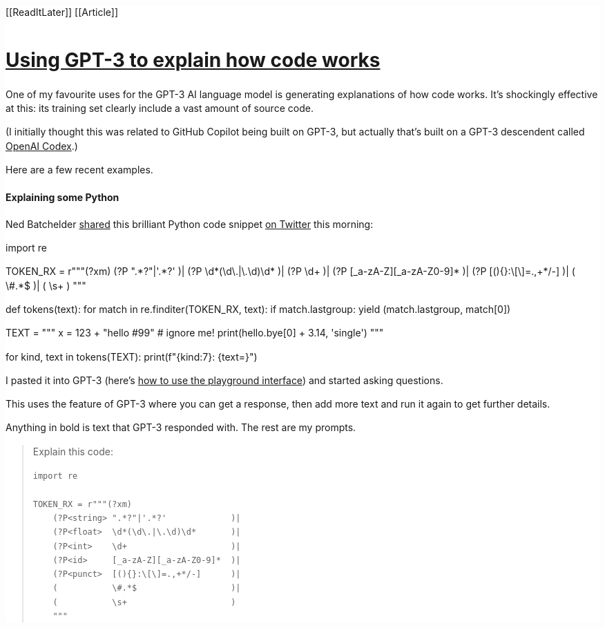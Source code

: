 [[ReadItLater]] [[Article]]

# [Using GPT-3 to explain how code works](https://simonwillison.net/2022/Jul/9/gpt-3-explain-code/)

One of my favourite uses for the GPT-3 AI language model is generating explanations of how code works. It’s shockingly effective at this: its training set clearly include a vast amount of source code.

(I initially thought this was related to GitHub Copilot being built on GPT-3, but actually that’s built on a GPT-3 descendent called [OpenAI Codex](https://openai.com/blog/openai-codex/).)

Here are a few recent examples.

#### Explaining some Python

Ned Batchelder [shared](https://gist.github.com/nedbat/3676fdc9b3135b8f6a6c44447af906e1) this brilliant Python code snippet [on Twitter](https://twitter.com/nedbat/status/1545772259402338304) this morning:

import re

TOKEN\_RX \= r"""(?xm)
    (?P<string> ".\*?"|'.\*?'             )| 
    (?P<float>  \\d\*(\\d\\.|\\.\\d)\\d\*       )|
    (?P<int>    \\d+                     )|
    (?P<id>     \[\_a-zA-Z\]\[\_a-zA-Z0-9\]\*  )|
    (?P<punct>  \[(){}:\\\[\\\]=.,+\*/-\]      )|
    (           \\#.\*$                   )|
    (           \\s+                     )
    """

def tokens(text):
    for match in re.finditer(TOKEN\_RX, text):
        if match.lastgroup:
            yield (match.lastgroup, match\[0\])

TEXT \= """
    x = 123 + "hello #99"  # ignore me!
    print(hello.bye\[0\] + 3.14, 'single')
    """

for kind, text in tokens(TEXT):
    print(f"{kind:7}: {text\=}")

I pasted it into GPT-3 (here’s [how to use the playground interface](https://simonwillison.net/2022/Jun/5/play-with-gpt3/)) and started asking questions.

This uses the feature of GPT-3 where you can get a response, then add more text and run it again to get further details.

Anything in bold is text that GPT-3 responded with. The rest are my prompts.

> Explain this code:
> 
> ```
> import re
> 
> TOKEN_RX = r"""(?xm)
>     (?P<string> ".*?"|'.*?'             )| 
>     (?P<float>  \d*(\d\.|\.\d)\d*       )|
>     (?P<int>    \d+                     )|
>     (?P<id>     [_a-zA-Z][_a-zA-Z0-9]*  )|
>     (?P<punct>  [(){}:\[\]=.,+*/-]      )|
>     (           \#.*$                   )|
>     (           \s+                     )
>     """
> 
